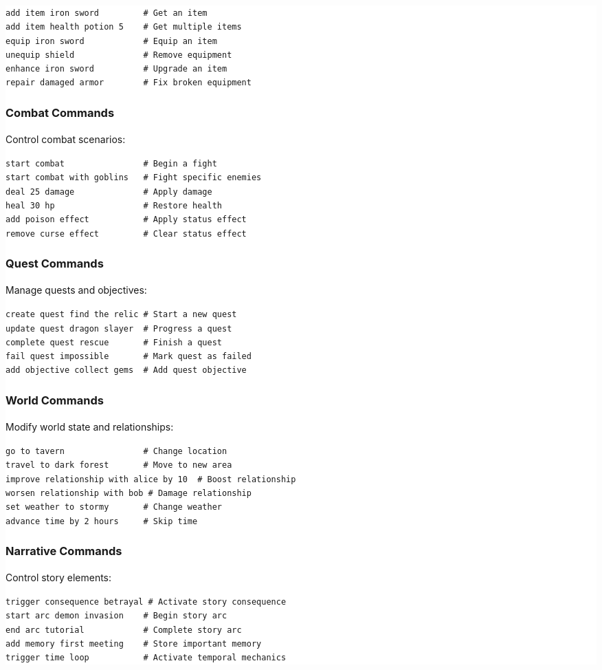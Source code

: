 ```
add item iron sword         # Get an item
add item health potion 5    # Get multiple items
equip iron sword            # Equip an item
unequip shield              # Remove equipment
enhance iron sword          # Upgrade an item
repair damaged armor        # Fix broken equipment
```

### Combat Commands
Control combat scenarios:

```
start combat                # Begin a fight
start combat with goblins   # Fight specific enemies
deal 25 damage              # Apply damage
heal 30 hp                  # Restore health
add poison effect           # Apply status effect
remove curse effect         # Clear status effect
```

### Quest Commands
Manage quests and objectives:

```
create quest find the relic # Start a new quest
update quest dragon slayer  # Progress a quest
complete quest rescue       # Finish a quest
fail quest impossible       # Mark quest as failed
add objective collect gems  # Add quest objective
```

### World Commands
Modify world state and relationships:

```
go to tavern                # Change location
travel to dark forest       # Move to new area
improve relationship with alice by 10  # Boost relationship
worsen relationship with bob # Damage relationship
set weather to stormy       # Change weather
advance time by 2 hours     # Skip time
```

### Narrative Commands
Control story elements:

```
trigger consequence betrayal # Activate story consequence
start arc demon invasion    # Begin story arc
end arc tutorial            # Complete story arc
add memory first meeting    # Store important memory
trigger time loop           # Activate temporal mechanics
```
